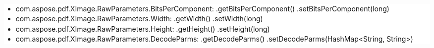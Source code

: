 - com.aspose.pdf.XImage.RawParameters.BitsPerComponent:
    .getBitsPerComponent()
    .setBitsPerComponent(long)
- com.aspose.pdf.XImage.RawParameters.Width:
    .getWidth()
    .setWidth(long)
- com.aspose.pdf.XImage.RawParameters.Height:
    .getHeight()
    .setHeight(long)
- com.aspose.pdf.XImage.RawParameters.DecodeParms:
    .getDecodeParms()
    .setDecodeParms(HashMap<String, String>)
	
